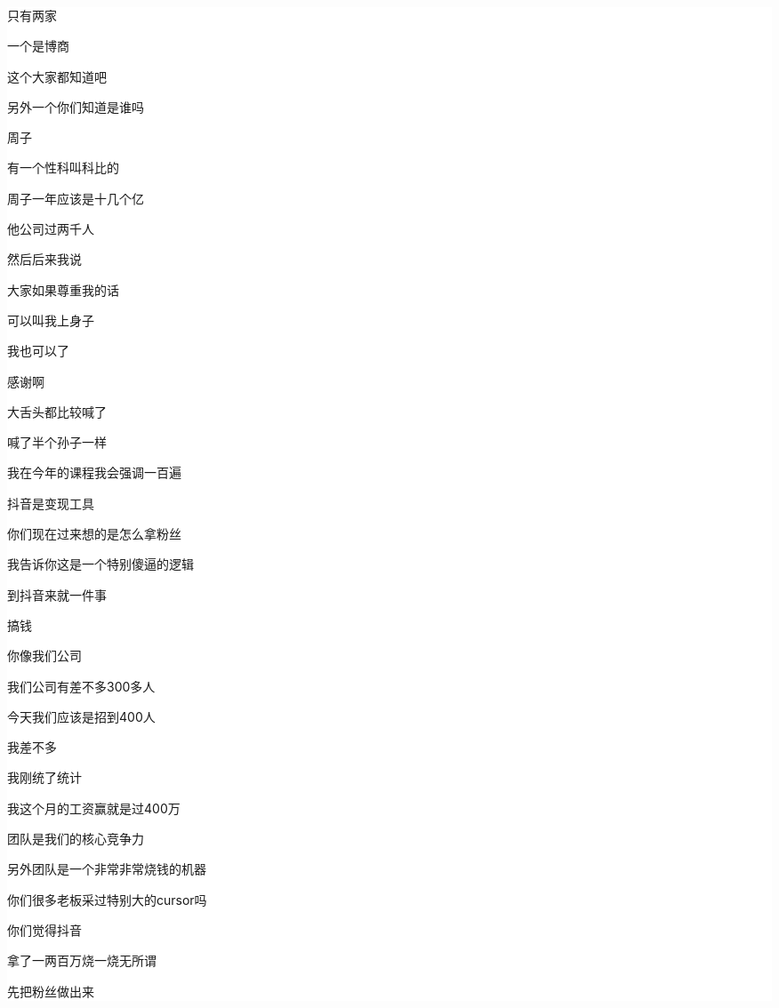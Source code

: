 只有两家

一个是博商

这个大家都知道吧

另外一个你们知道是谁吗

周子

有一个性科叫科比的

周子一年应该是十几个亿

他公司过两千人

然后后来我说

大家如果尊重我的话

可以叫我上身子

我也可以了

感谢啊

大舌头都比较喊了

喊了半个孙子一样

我在今年的课程我会强调一百遍

抖音是变现工具

你们现在过来想的是怎么拿粉丝

我告诉你这是一个特别傻逼的逻辑

到抖音来就一件事

搞钱

你像我们公司

我们公司有差不多300多人

今天我们应该是招到400人

我差不多

我刚统了统计

我这个月的工资赢就是过400万

团队是我们的核心竞争力

另外团队是一个非常非常烧钱的机器

你们很多老板采过特别大的cursor吗

你们觉得抖音

拿了一两百万烧一烧无所谓

先把粉丝做出来
